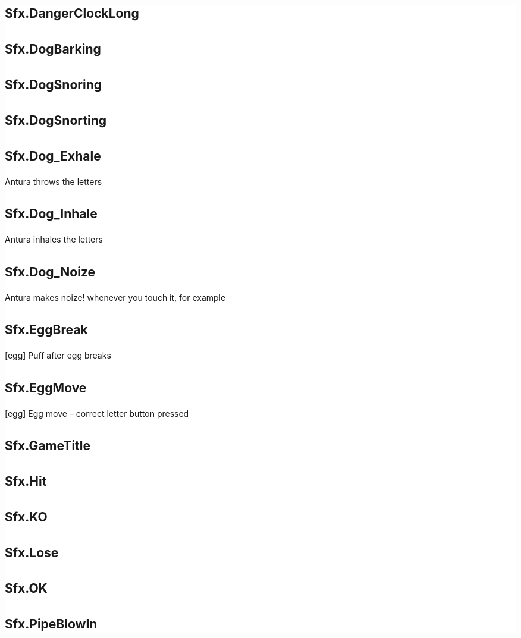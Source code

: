 
## Sfx.DangerClockLong


## Sfx.DogBarking


## Sfx.DogSnoring


## Sfx.DogSnorting


## Sfx.Dog_Exhale
Antura throws the letters

## Sfx.Dog_Inhale
Antura inhales the letters

## Sfx.Dog_Noize
Antura makes noize! whenever you touch it, for example

## Sfx.EggBreak
[egg] Puff after egg breaks

## Sfx.EggMove
[egg] Egg move – correct letter button pressed

## Sfx.GameTitle


## Sfx.Hit


## Sfx.KO


## Sfx.Lose


## Sfx.OK


## Sfx.PipeBlowIn

